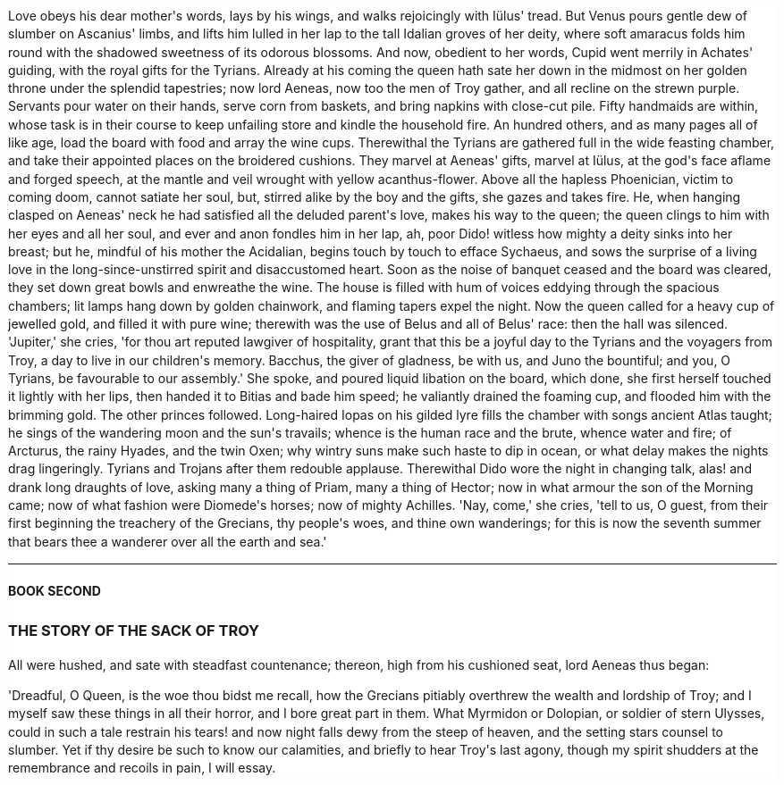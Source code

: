 Love obeys his dear mother's words, lays by his wings, and walks rejoicingly with Iülus' tread. But Venus pours gentle dew of slumber on Ascanius' limbs, and lifts him lulled in her lap to the tall Idalian groves of her deity, where soft amaracus folds him round with the shadowed sweetness of its odorous blossoms. And now, obedient to her words, Cupid went merrily in Achates' guiding, with the royal gifts for the Tyrians. Already at his coming the queen hath sate her down in the midmost on her golden  throne under the splendid tapestries; now lord Aeneas, now too the men of Troy gather, and all recline on the strewn purple. Servants pour water on their hands, serve corn from baskets, and bring napkins with close-cut pile. Fifty handmaids are within, whose task is in their course to keep unfailing store and kindle the household fire. An hundred others, and as many pages all of like age, load the board with food and array the wine cups. Therewithal the Tyrians are gathered full in the wide feasting chamber, and take their appointed places on the broidered cushions. They marvel at Aeneas' gifts, marvel at Iülus, at the god's face aflame and forged speech, at the mantle and veil wrought with yellow acanthus-flower. Above all the hapless Phoenician, victim to coming doom, cannot satiate her soul, but, stirred alike by the boy and the gifts, she gazes and takes fire. He, when hanging clasped on Aeneas' neck he had satisfied all the deluded parent's love, makes his way to the queen; the queen clings to him with her eyes and all her soul, and ever and anon fondles him in her lap, ah, poor Dido! witless how mighty a deity sinks into her breast; but he, mindful of his mother the Acidalian, begins touch by touch to efface Sychaeus, and sows the surprise of a living love in the long-since-unstirred spirit and disaccustomed heart. Soon as the noise of banquet ceased and the board was cleared, they set down great bowls and enwreathe the wine. The house is filled with hum of voices eddying through the spacious chambers; lit lamps hang down by golden chainwork, and flaming tapers expel the night. Now the queen called for a heavy cup of jewelled gold, and filled it with pure wine; therewith was the use of Belus and all of Belus' race: then the hall was silenced. 'Jupiter,' she cries, 'for thou art reputed lawgiver of hospitality, grant that this be a joyful day to the Tyrians and the voyagers from Troy, a day to live in our children's memory.  Bacchus, the giver of gladness, be with us, and Juno the bountiful; and you, O Tyrians, be favourable to our assembly.' She spoke, and poured liquid libation on the board, which done, she first herself touched it lightly with her lips, then handed it to Bitias and bade him speed; he valiantly drained the foaming cup, and flooded him with the brimming gold. The other princes followed. Long-haired Iopas on his gilded lyre fills the chamber with songs ancient Atlas taught; he sings of the wandering moon and the sun's travails; whence is the human race and the brute, whence water and fire; of Arcturus, the rainy Hyades, and the twin Oxen; why wintry suns make such haste to dip in ocean, or what delay makes the nights drag lingeringly. Tyrians and Trojans after them redouble applause. Therewithal Dido wore the night in changing talk, alas! and drank long draughts of love, asking many a thing of Priam, many a thing of Hector; now in what armour the son of the Morning came; now of what fashion were Diomede's horses; now of mighty Achilles. 'Nay, come,' she cries, 'tell to us, O guest, from their first beginning the treachery of the Grecians, thy people's woes, and thine own wanderings; for this is now the seventh summer that bears thee a wanderer over all the earth and sea.'

---

#### BOOK SECOND

### THE STORY OF THE SACK OF TROY

All were hushed, and sate with steadfast countenance; thereon, high from his cushioned seat, lord Aeneas thus began:

'Dreadful, O Queen, is the woe thou bidst me recall, how the Grecians pitiably overthrew the wealth and lordship of Troy; and I myself saw these things in all their horror, and I bore great part in them. What Myrmidon or Dolopian, or soldier of stern Ulysses, could in such a tale restrain his tears! and now night falls dewy from the steep of heaven, and the setting stars counsel to slumber. Yet if thy desire be such to know our calamities, and briefly to hear Troy's last agony, though my spirit shudders at the remembrance and recoils in pain, I will essay.
